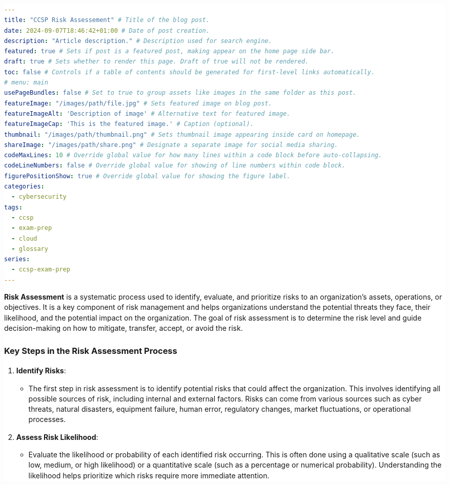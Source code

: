 ```yaml
---
title: "CCSP Risk Assessement" # Title of the blog post.
date: 2024-09-07T18:46:42+01:00 # Date of post creation.
description: "Article description." # Description used for search engine.
featured: true # Sets if post is a featured post, making appear on the home page side bar.
draft: true # Sets whether to render this page. Draft of true will not be rendered.
toc: false # Controls if a table of contents should be generated for first-level links automatically.
# menu: main
usePageBundles: false # Set to true to group assets like images in the same folder as this post.
featureImage: "/images/path/file.jpg" # Sets featured image on blog post.
featureImageAlt: 'Description of image' # Alternative text for featured image.
featureImageCap: 'This is the featured image.' # Caption (optional).
thumbnail: "/images/path/thumbnail.png" # Sets thumbnail image appearing inside card on homepage.
shareImage: "/images/path/share.png" # Designate a separate image for social media sharing.
codeMaxLines: 10 # Override global value for how many lines within a code block before auto-collapsing.
codeLineNumbers: false # Override global value for showing of line numbers within code block.
figurePositionShow: true # Override global value for showing the figure label.
categories:
  - cybersecurity
tags:
  - ccsp
  - exam-prep
  - cloud
  - glossary
series:
  - ccsp-exam-prep
---
```


**Risk Assessment** is a systematic process used to identify, evaluate, and prioritize risks to an organization’s assets, operations, or objectives. It is a key component of risk management and helps organizations understand the potential threats they face, their likelihood, and the potential impact on the organization. The goal of risk assessment is to determine the risk level and guide decision-making on how to mitigate, transfer, accept, or avoid the risk.

### Key Steps in the Risk Assessment Process

1. **Identify Risks**:
   - The first step in risk assessment is to identify potential risks that could affect the organization. This involves identifying all possible sources of risk, including internal and external factors. Risks can come from various sources such as cyber threats, natural disasters, equipment failure, human error, regulatory changes, market fluctuations, or operational processes.

2. **Assess Risk Likelihood**:
   - Evaluate the likelihood or probability of each identified risk occurring. This is often done using a qualitative scale (such as low, medium, or high likelihood) or a quantitative scale (such as a percentage or numerical probability). Understanding the likelihood helps prioritize which risks require more immediate attention.
